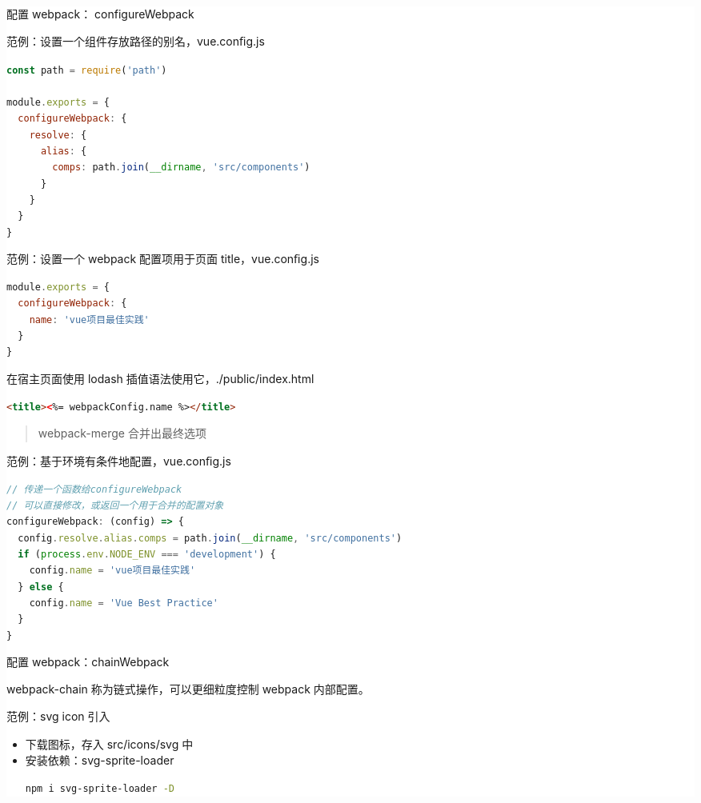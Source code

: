 配置 webpack： configureWebpack

范例：设置⼀个组件存放路径的别名，vue.conﬁg.js

```js
const path = require('path')

module.exports = {
  configureWebpack: {
    resolve: {
      alias: {
        comps: path.join(__dirname, 'src/components')
      }
    }
  }
}
```

范例：设置⼀个 webpack 配置项⽤于⻚⾯ title，vue.conﬁg.js

```js
module.exports = {
  configureWebpack: {
    name: 'vue项⽬最佳实践'
  }
}
```

在宿主⻚⾯使⽤ lodash 插值语法使⽤它，./public/index.html

```html
<title><%= webpackConfig.name %></title>
```

> webpack-merge 合并出最终选项

范例：基于环境有条件地配置，vue.conﬁg.js

```js
// 传递⼀个函数给configureWebpack
// 可以直接修改，或返回⼀个⽤于合并的配置对象
configureWebpack: (config) => {
  config.resolve.alias.comps = path.join(__dirname, 'src/components')
  if (process.env.NODE_ENV === 'development') {
    config.name = 'vue项⽬最佳实践'
  } else {
    config.name = 'Vue Best Practice'
  }
}
```

配置 webpack：chainWebpack

webpack-chain 称为链式操作，可以更细粒度控制 webpack 内部配置。

范例：svg icon 引⼊

- 下载图标，存⼊ src/icons/svg 中
- 安装依赖：svg-sprite-loader
  ```bash
  npm i svg-sprite-loader -D
  ```

